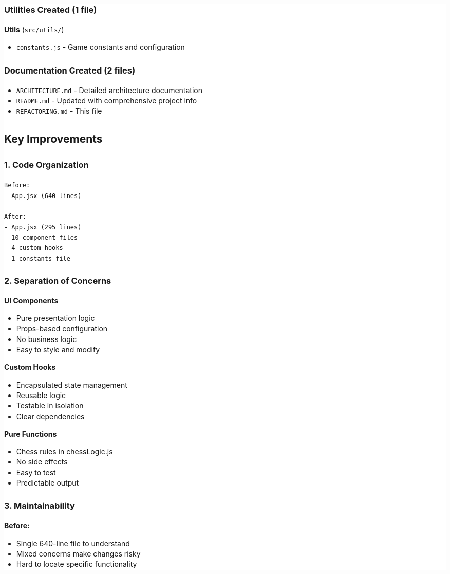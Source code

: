 ### Utilities Created (1 file)

**Utils** (`src/utils/`)
- `constants.js` - Game constants and configuration

### Documentation Created (2 files)

- `ARCHITECTURE.md` - Detailed architecture documentation
- `README.md` - Updated with comprehensive project info
- `REFACTORING.md` - This file

## Key Improvements

### 1. Code Organization
```
Before:
- App.jsx (640 lines)

After:
- App.jsx (295 lines)
- 10 component files
- 4 custom hooks
- 1 constants file
```

### 2. Separation of Concerns

**UI Components**
- Pure presentation logic
- Props-based configuration
- No business logic
- Easy to style and modify

**Custom Hooks**
- Encapsulated state management
- Reusable logic
- Testable in isolation
- Clear dependencies

**Pure Functions**
- Chess rules in chessLogic.js
- No side effects
- Easy to test
- Predictable output

### 3. Maintainability

**Before:**
- Single 640-line file to understand
- Mixed concerns make changes risky
- Hard to locate specific functionality
